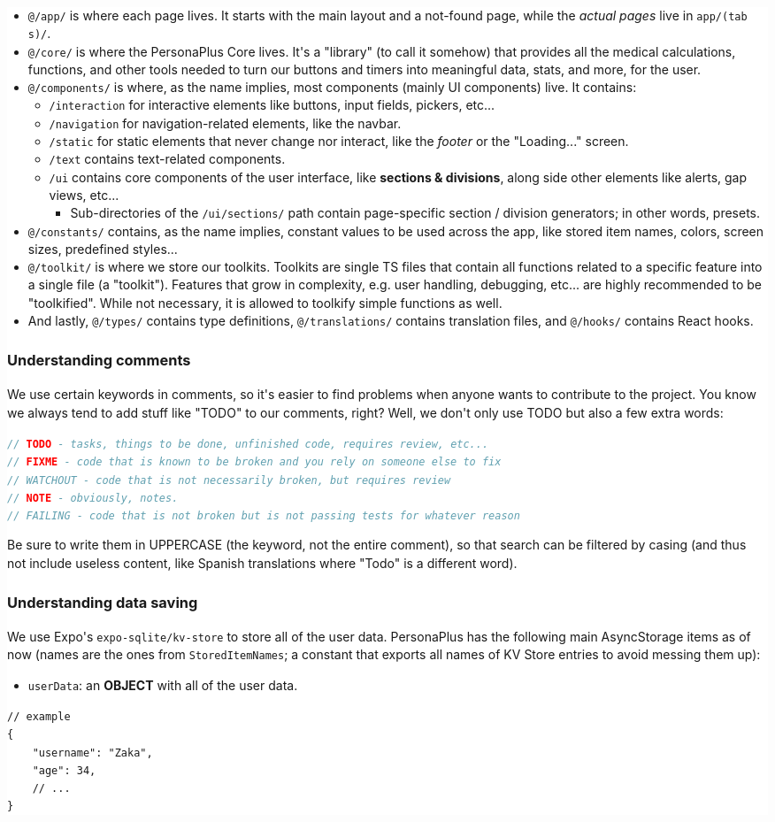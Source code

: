 - `@/app/` is where each page lives. It starts with the main layout and a not-found page, while the _actual pages_ live in `app/(tabs)/`.
- `@/core/` is where the PersonaPlus Core lives. It's a "library" (to call it somehow) that provides all the medical calculations, functions, and other tools needed to turn our buttons and timers into meaningful data, stats, and more, for the user.
- `@/components/` is where, as the name implies, most components (mainly UI components) live. It contains:
  - `/interaction` for interactive elements like buttons, input fields, pickers, etc...
  - `/navigation` for navigation-related elements, like the navbar.
  - `/static` for static elements that never change nor interact, like the _footer_ or the "Loading..." screen.
  - `/text` contains text-related components.
  - `/ui` contains core components of the user interface, like **sections & divisions**, along side other elements like alerts, gap views, etc...
    - Sub-directories of the `/ui/sections/` path contain page-specific section / division generators; in other words, presets.
- `@/constants/` contains, as the name implies, constant values to be used across the app, like stored item names, colors, screen sizes, predefined styles...
- `@/toolkit/` is where we store our toolkits. Toolkits are single TS files that contain all functions related to a specific feature into a single file (a "toolkit"). Features that grow in complexity, e.g. user handling, debugging, etc... are highly recommended to be "toolkified". While not necessary, it is allowed to toolkify simple functions as well.
- And lastly, `@/types/` contains type definitions, `@/translations/` contains translation files, and `@/hooks/` contains React hooks.

### Understanding comments

We use certain keywords in comments, so it's easier to find problems when anyone wants to contribute to the project. You know we always tend to add stuff like "TODO" to our comments, right? Well, we don't only use TODO but also a few extra words:

```ts
// TODO - tasks, things to be done, unfinished code, requires review, etc...
// FIXME - code that is known to be broken and you rely on someone else to fix
// WATCHOUT - code that is not necessarily broken, but requires review
// NOTE - obviously, notes.
// FAILING - code that is not broken but is not passing tests for whatever reason
```

Be sure to write them in UPPERCASE (the keyword, not the entire comment), so that search can be filtered by casing (and thus not include useless content, like Spanish translations where "Todo" is a different word).

### Understanding data saving

We use Expo's `expo-sqlite/kv-store` to store all of the user data. PersonaPlus has the following main AsyncStorage items as of now (names are the ones from `StoredItemNames`; a constant that exports all names of KV Store entries to avoid messing them up):

- `userData`: an **OBJECT** with all of the user data.

```jsonc
// example
{
    "username": "Zaka",
    "age": 34,
    // ...
}
```
